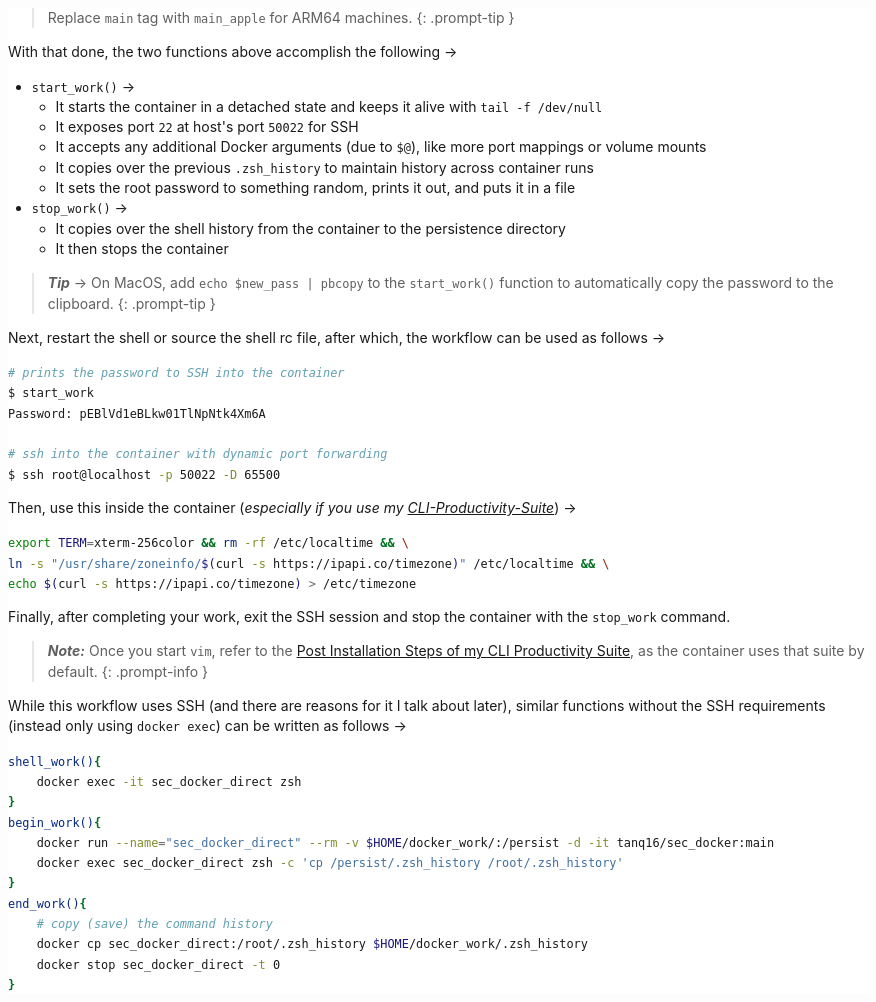 > Replace `main` tag with `main_apple` for ARM64 machines.
{: .prompt-tip }

With that done, the two functions above accomplish the following &rarr;

- `start_work()` &rarr;
  - It starts the container in a detached state and keeps it alive with `tail -f /dev/null`
  - It exposes port `22` at host's port `50022` for SSH
  - It accepts any additional Docker arguments (due to `$@`), like more port mappings or volume mounts
  - It copies over the previous `.zsh_history` to maintain history across container runs
  - It sets the root password to something random, prints it out, and puts it in a file
- `stop_work()` &rarr;
  - It copies over the shell history from the container to the persistence directory
  - It then stops the container

> ***Tip*** &rarr; On MacOS, add `echo $new_pass | pbcopy` to the `start_work()` function to automatically copy the password to the clipboard.
{: .prompt-tip }

Next, restart the shell or source the shell rc file, after which, the workflow can be used as follows &rarr;

```bash
# prints the password to SSH into the container
$ start_work
Password: pEBlVd1eBLkw01TlNpNtk4Xm6A

# ssh into the container with dynamic port forwarding
$ ssh root@localhost -p 50022 -D 65500
```

Then, use this inside the container (*especially if you use my [CLI-Productivity-Suite](https://github.com/Tanq16/cli-productivity-suite/tree/master)*) &rarr;

```bash
export TERM=xterm-256color && rm -rf /etc/localtime && \
ln -s "/usr/share/zoneinfo/$(curl -s https://ipapi.co/timezone)" /etc/localtime && \
echo $(curl -s https://ipapi.co/timezone) > /etc/timezone
```

Finally, after completing your work, exit the SSH session and stop the container with the `stop_work` command.

> ***Note:*** Once you start `vim`, refer to the [Post Installation Steps of my CLI Productivity Suite](https://github.com/Tanq16/cli-productivity-suite/tree/master?tab=readme-ov-file#post-installation-steps), as the container uses that suite by default.
{: .prompt-info }

While this workflow uses SSH (and there are reasons for it I talk about later), similar functions without the SSH requirements (instead only using `docker exec`) can be written as follows &rarr;

```bash
shell_work(){
    docker exec -it sec_docker_direct zsh
}
begin_work(){
    docker run --name="sec_docker_direct" --rm -v $HOME/docker_work/:/persist -d -it tanq16/sec_docker:main
    docker exec sec_docker_direct zsh -c 'cp /persist/.zsh_history /root/.zsh_history'
}
end_work(){
    # copy (save) the command history
    docker cp sec_docker_direct:/root/.zsh_history $HOME/docker_work/.zsh_history
    docker stop sec_docker_direct -t 0
}
```
